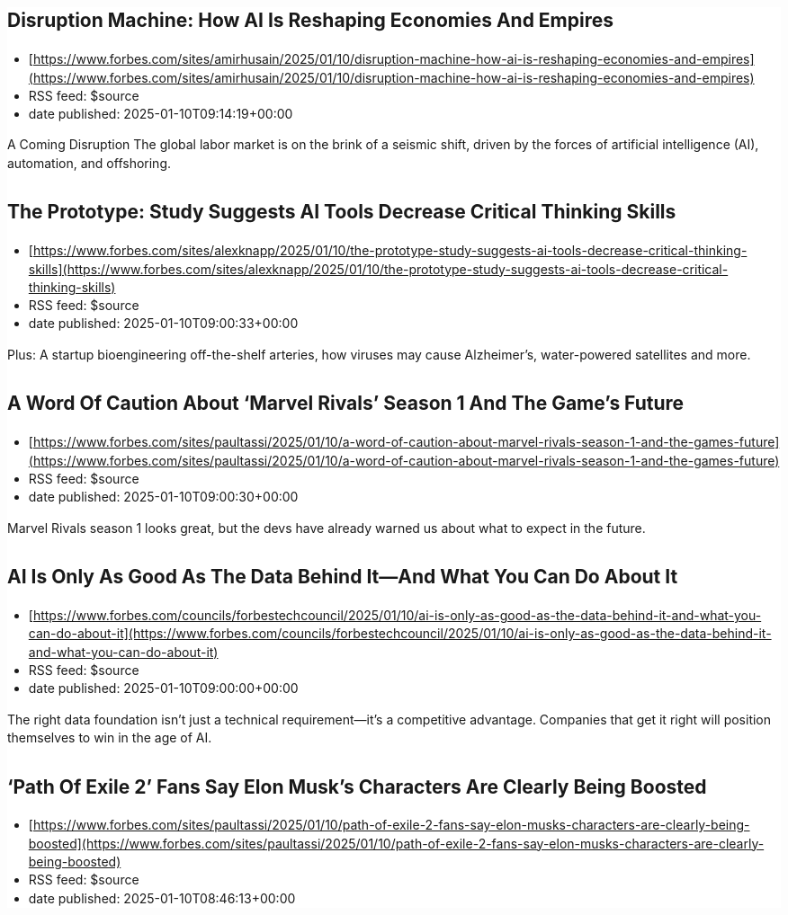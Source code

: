 ## Disruption Machine: How AI Is Reshaping Economies And Empires
 - [https://www.forbes.com/sites/amirhusain/2025/01/10/disruption-machine-how-ai-is-reshaping-economies-and-empires](https://www.forbes.com/sites/amirhusain/2025/01/10/disruption-machine-how-ai-is-reshaping-economies-and-empires)
 - RSS feed: $source
 - date published: 2025-01-10T09:14:19+00:00

A Coming Disruption The global labor market is on the brink of a seismic shift, driven by the forces of artificial intelligence (AI), automation, and offshoring.

## The Prototype: Study Suggests AI Tools Decrease Critical Thinking Skills
 - [https://www.forbes.com/sites/alexknapp/2025/01/10/the-prototype-study-suggests-ai-tools-decrease-critical-thinking-skills](https://www.forbes.com/sites/alexknapp/2025/01/10/the-prototype-study-suggests-ai-tools-decrease-critical-thinking-skills)
 - RSS feed: $source
 - date published: 2025-01-10T09:00:33+00:00

Plus: A startup bioengineering off-the-shelf arteries, how viruses may cause Alzheimer’s, water-powered satellites and more.

## A Word Of Caution About ‘Marvel Rivals’ Season 1 And The Game’s Future
 - [https://www.forbes.com/sites/paultassi/2025/01/10/a-word-of-caution-about-marvel-rivals-season-1-and-the-games-future](https://www.forbes.com/sites/paultassi/2025/01/10/a-word-of-caution-about-marvel-rivals-season-1-and-the-games-future)
 - RSS feed: $source
 - date published: 2025-01-10T09:00:30+00:00

Marvel Rivals season 1 looks great, but the devs have already warned us about what to expect in the future.

## AI Is Only As Good As The Data Behind It—And What You Can Do About It
 - [https://www.forbes.com/councils/forbestechcouncil/2025/01/10/ai-is-only-as-good-as-the-data-behind-it-and-what-you-can-do-about-it](https://www.forbes.com/councils/forbestechcouncil/2025/01/10/ai-is-only-as-good-as-the-data-behind-it-and-what-you-can-do-about-it)
 - RSS feed: $source
 - date published: 2025-01-10T09:00:00+00:00

The right data foundation isn’t just a technical requirement—it’s a competitive advantage. Companies that get it right will position themselves to win in the age of AI.

## ‘Path Of Exile 2’ Fans Say Elon Musk’s Characters Are Clearly Being Boosted
 - [https://www.forbes.com/sites/paultassi/2025/01/10/path-of-exile-2-fans-say-elon-musks-characters-are-clearly-being-boosted](https://www.forbes.com/sites/paultassi/2025/01/10/path-of-exile-2-fans-say-elon-musks-characters-are-clearly-being-boosted)
 - RSS feed: $source
 - date published: 2025-01-10T08:46:13+00:00
